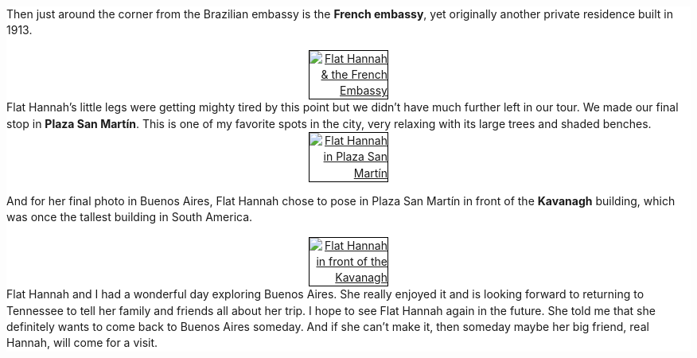 Then just around the corner from the Brazilian embassy is the <strong>French embassy</strong>, yet originally another private residence built in 1913. 
<center>
<div style="width:100px;text-align:right;"><a href="http://beta.zooomr.com/photos/jeffbarry/1017207/" title="Zooomr Photo Sharing :: Photo Sharing"><img src="http://static.zooomr.com/images/1017207_fd983b1f4d_t.jpg" width="100" height="75" alt="Flat Hannah & the French Embassy" border="0" style="border:1px solid #000;" /></a></div>
</center>
Flat Hannah&#8217;s little legs were getting mighty tired by this point but we didn&#8217;t have much further left in our tour. We made our final stop in <strong>Plaza San Martín</strong>. This is one of my favorite spots in the city, very relaxing with its large trees and shaded benches. 
<center>
<div style="width:100px;text-align:right;"><a href="http://beta.zooomr.com/photos/jeffbarry/1017333/" title="Zooomr Photo Sharing :: Photo Sharing"><img src="http://static.zooomr.com/images/1017333_ab9f699dab_t.jpg" width="100" height="75" alt="Flat Hannah in Plaza San Martín" border="0" style="border:1px solid #000;" /></a></div>
</center>

And for her final photo in Buenos Aires, Flat Hannah chose to pose in Plaza San Martín in front of the <strong>Kavanagh</strong> building, which was once the tallest building in South America. 
<center>
<div style="width:100px;text-align:right;"><a href="http://beta.zooomr.com/photos/jeffbarry/1017346/" title="Zooomr Photo Sharing :: Photo Sharing"><img src="http://static.zooomr.com/images/1017346_329e79fb2e_t.jpg" width="100" height="75" alt="Flat Hannah in front of the Kavanagh" border="0" style="border:1px solid #000;" /></a></div>
</center>
Flat Hannah and I had a wonderful day exploring Buenos Aires. She really enjoyed it and is looking forward to returning to Tennessee to tell her family and friends all about her trip. I hope to see Flat Hannah again in the future. She told me that she definitely wants to come back to Buenos Aires someday. And if she can&#8217;t make it, then someday maybe her big friend, real Hannah, will come for a visit.